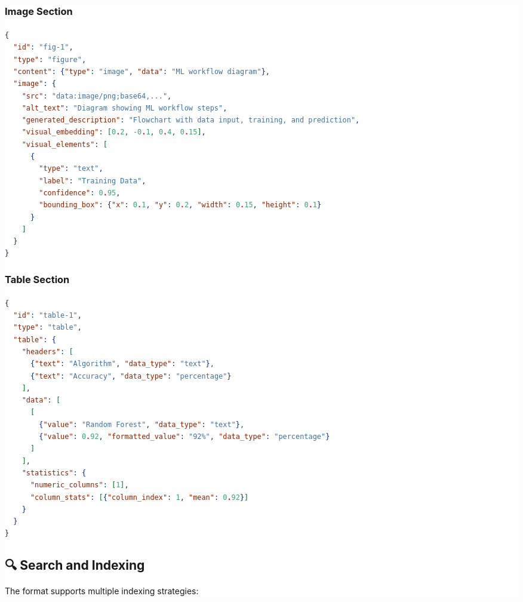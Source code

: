 ### Image Section

```json
{
  "id": "fig-1",
  "type": "figure",
  "content": {"type": "image", "data": "ML workflow diagram"},
  "image": {
    "src": "data:image/png;base64,...",
    "alt_text": "Diagram showing ML workflow steps",
    "generated_description": "Flowchart with data input, training, and prediction",
    "visual_embedding": [0.2, -0.1, 0.4, 0.15],
    "visual_elements": [
      {
        "type": "text", 
        "label": "Training Data",
        "confidence": 0.95,
        "bounding_box": {"x": 0.1, "y": 0.2, "width": 0.15, "height": 0.1}
      }
    ]
  }
}
```

### Table Section

```json
{
  "id": "table-1",
  "type": "table",
  "table": {
    "headers": [
      {"text": "Algorithm", "data_type": "text"},
      {"text": "Accuracy", "data_type": "percentage"}
    ],
    "data": [
      [
        {"value": "Random Forest", "data_type": "text"},
        {"value": 0.92, "formatted_value": "92%", "data_type": "percentage"}
      ]
    ],
    "statistics": {
      "numeric_columns": [1],
      "column_stats": [{"column_index": 1, "mean": 0.92}]
    }
  }
}
```

## 🔍 Search and Indexing

The format supports multiple indexing strategies:
